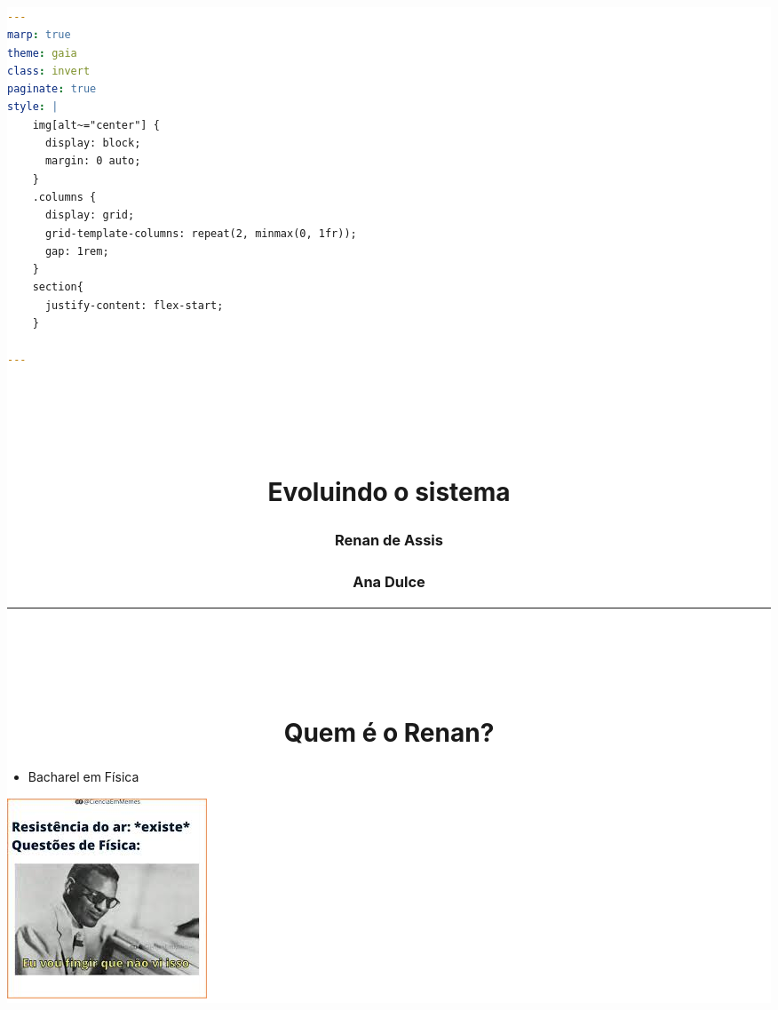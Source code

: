 ```yaml
---
marp: true
theme: gaia
class: invert
paginate: true
style: |
    img[alt~="center"] {
      display: block;
      margin: 0 auto;
    }
    .columns {
      display: grid;
      grid-template-columns: repeat(2, minmax(0, 1fr));
      gap: 1rem;
    }
    section{
      justify-content: flex-start;
    }
    
---
```


<style scoped>
h1 {text-align:center; margin-top:120px;}
h3 {text-align:center}
</style>

# Evoluindo o sistema
### Renan de Assis
### Ana Dulce

---
# Quem é o Renan?

- Bacharel em Física

![w:430 center](imagens/fisica.png)